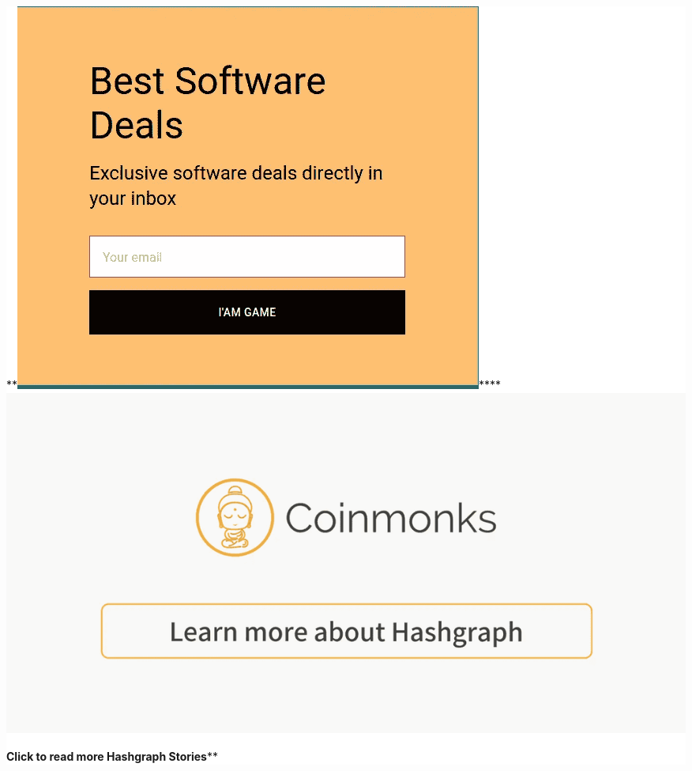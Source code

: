 **[![](img/7c0b3dfdcbfea594cc0ae7d4f9bf6fcb.png)](https://coincodecap.com/?utm_source=coinmonks)****[![](img/bc9d4ad42f142293b60ec6552dcd6ca9.png)](https://medium.com/coinmonks/hashgraph/home)

**Click to read more Hashgraph Stories****